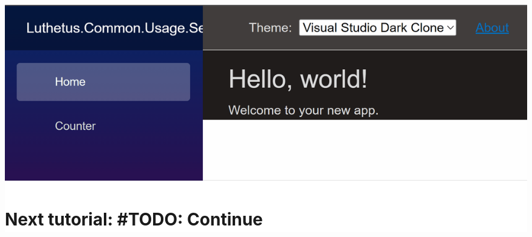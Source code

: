![tutorial_Usage-InputAppTheme-VisualChanges.gif](../Images/Gifs/tutorial_Usage-InputAppTheme-VisualChanges.gif)

# Next tutorial: #TODO: Continue